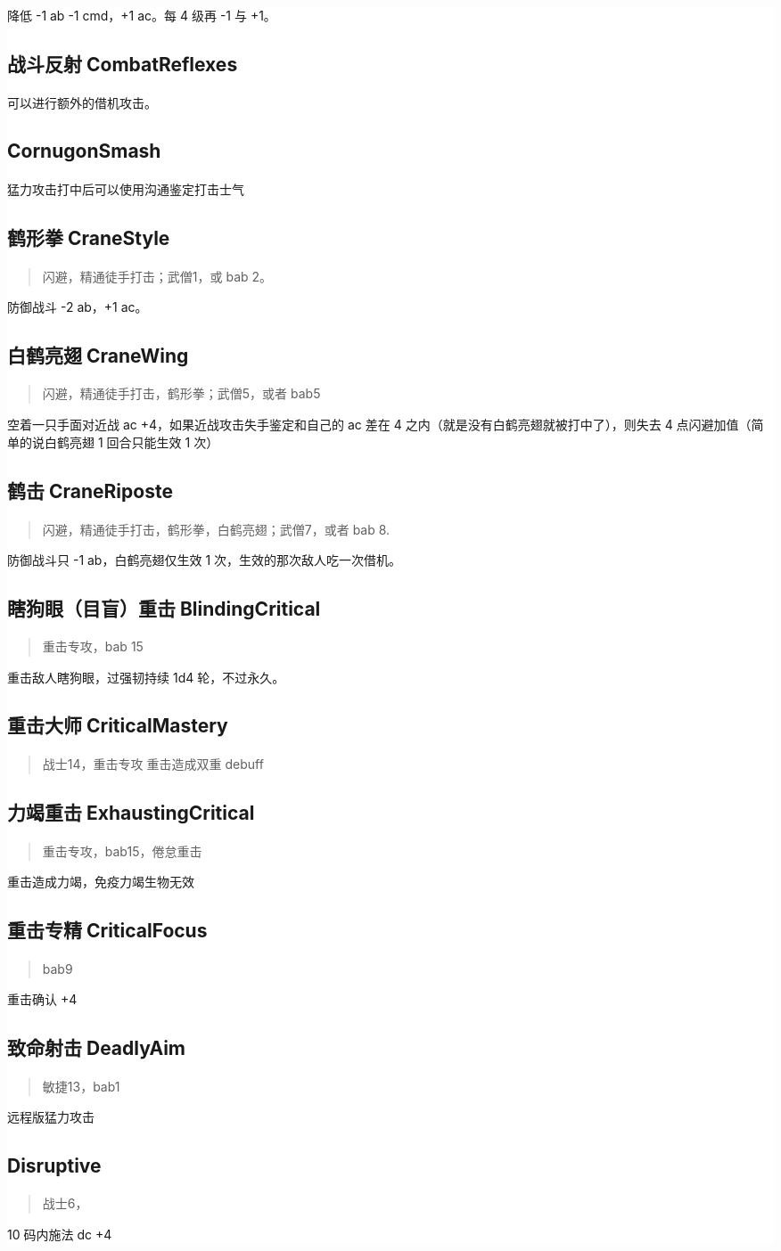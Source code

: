 降低 -1 ab -1 cmd，+1 ac。每 4 级再 -1 与 +1。
## 战斗反射 CombatReflexes

可以进行额外的借机攻击。
## CornugonSmash

猛力攻击打中后可以使用沟通鉴定打击士气
## 鹤形拳 CraneStyle
> 闪避，精通徒手打击；武僧1，或 bab 2。

防御战斗 -2 ab，+1 ac。
## 白鹤亮翅 CraneWing
> 闪避，精通徒手打击，鹤形拳；武僧5，或者 bab5

空着一只手面对近战 ac +4，如果近战攻击失手鉴定和自己的 ac 差在 4 之内（就是没有白鹤亮翅就被打中了），则失去 4 点闪避加值（简单的说白鹤亮翅 1 回合只能生效 1 次）
## 鹤击 CraneRiposte
> 闪避，精通徒手打击，鹤形拳，白鹤亮翅；武僧7，或者 bab 8.

防御战斗只 -1 ab，白鹤亮翅仅生效 1 次，生效的那次敌人吃一次借机。

## 瞎狗眼（目盲）重击 BlindingCritical
> 重击专攻，bab 15

重击敌人瞎狗眼，过强韧持续 1d4 轮，不过永久。
## 重击大师 CriticalMastery
> 战士14，重击专攻
重击造成双重 debuff
## 力竭重击 ExhaustingCritical
> 重击专攻，bab15，倦怠重击

重击造成力竭，免疫力竭生物无效
## 重击专精 CriticalFocus
> bab9

重击确认 +4
## 致命射击 DeadlyAim
> 敏捷13，bab1

远程版猛力攻击

## Disruptive
> 战士6，

10 码内施法 dc +4
